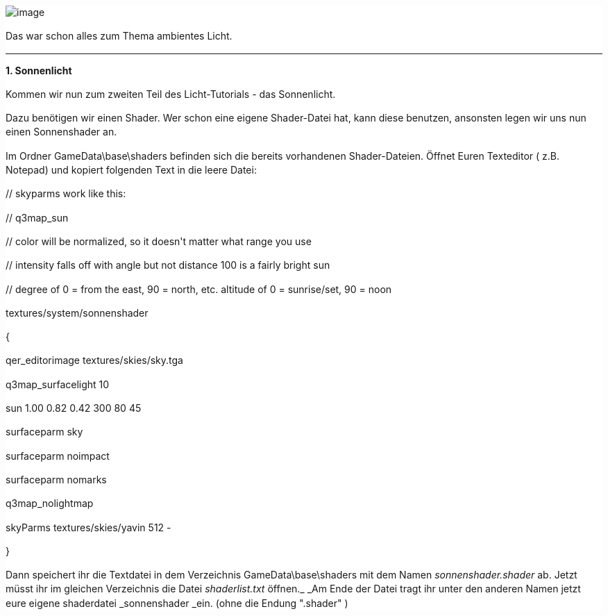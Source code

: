 ![image]({static}outdoor_light/screens/4.jpg)

Das war schon alles zum
Thema ambientes Licht.

----

**1. Sonnenlicht**

Kommen wir nun zum zweiten 
  Teil des Licht-Tutorials - das Sonnenlicht. 

 Dazu benötigen wir einen Shader. 
  Wer schon eine eigene Shader-Datei hat, kann diese benutzen, ansonsten legen 
  wir uns nun einen Sonnenshader an.

  Im Ordner GameData\base\shaders befinden sich die bereits vorhandenen
Shader-Dateien. 
  Öffnet Euren Texteditor ( z.B. Notepad) und kopiert folgenden Text in die leere 
  Datei:

// skyparms work like this:

  // q3map_sun <red> <green> <blue> <intensity> <degrees> 
  <elevation>

  // color will be normalized, so it doesn't matter what range you use

  // intensity falls off with angle but not distance 100 is a fairly bright sun

  // degree of 0 = from the east, 90 = north, etc. altitude of 0 = sunrise/set, 
  90 = noon

textures/system/sonnenshader

  {

  qer_editorimage textures/skies/sky.tga

  q3map_surfacelight 10

  sun 1.00 0.82 0.42 300 80 45

  surfaceparm sky

  surfaceparm noimpact

  surfaceparm nomarks

  q3map_nolightmap

  skyParms textures/skies/yavin 512 -

  }

Dann speichert ihr die Textdatei 
  in dem Verzeichnis GameData\base\shaders mit dem Namen _sonnenshader.shader_ 
  ab. Jetzt müsst ihr im gleichen Verzeichnis die Datei _shaderlist.txt_ 
  öffnen._ _Am Ende der Datei tragt ihr unter den anderen Namen jetzt 
  eure eigene shaderdatei _sonnenshader _ein. (ohne
  die Endung ".shader" ) 
